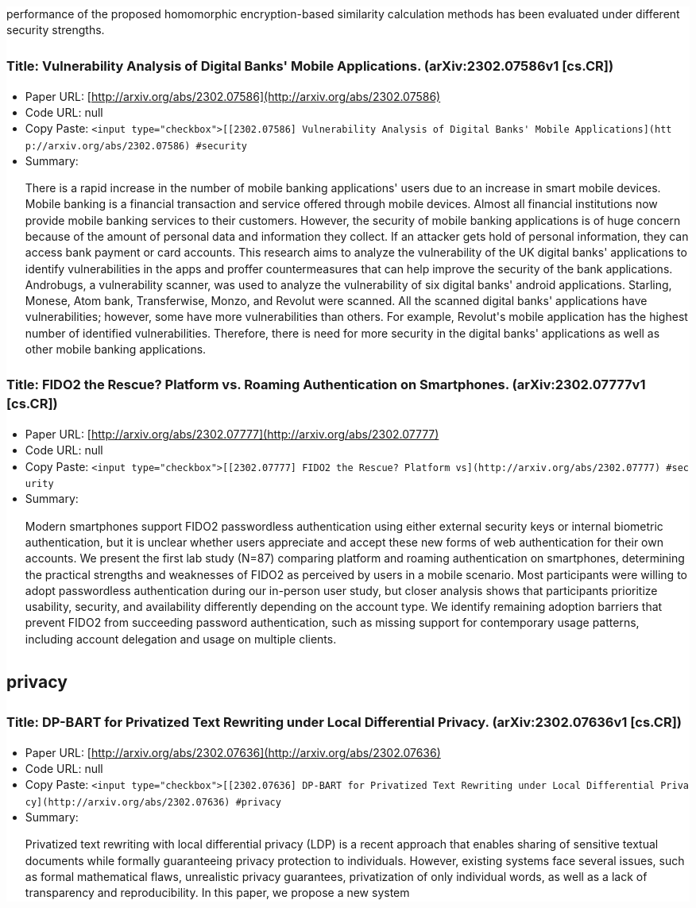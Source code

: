 performance of the proposed homomorphic encryption-based similarity calculation
methods has been evaluated under different security strengths.
</p>

### Title: Vulnerability Analysis of Digital Banks' Mobile Applications. (arXiv:2302.07586v1 [cs.CR])
* Paper URL: [http://arxiv.org/abs/2302.07586](http://arxiv.org/abs/2302.07586)
* Code URL: null
* Copy Paste: `<input type="checkbox">[[2302.07586] Vulnerability Analysis of Digital Banks' Mobile Applications](http://arxiv.org/abs/2302.07586) #security`
* Summary: <p>There is a rapid increase in the number of mobile banking applications' users
due to an increase in smart mobile devices. Mobile banking is a financial
transaction and service offered through mobile devices. Almost all financial
institutions now provide mobile banking services to their customers. However,
the security of mobile banking applications is of huge concern because of the
amount of personal data and information they collect. If an attacker gets hold
of personal information, they can access bank payment or card accounts. This
research aims to analyze the vulnerability of the UK digital banks'
applications to identify vulnerabilities in the apps and proffer
countermeasures that can help improve the security of the bank applications.
Androbugs, a vulnerability scanner, was used to analyze the vulnerability of
six digital banks' android applications. Starling, Monese, Atom bank,
Transferwise, Monzo, and Revolut were scanned. All the scanned digital banks'
applications have vulnerabilities; however, some have more vulnerabilities than
others. For example, Revolut's mobile application has the highest number of
identified vulnerabilities. Therefore, there is need for more security in the
digital banks' applications as well as other mobile banking applications.
</p>

### Title: FIDO2 the Rescue? Platform vs. Roaming Authentication on Smartphones. (arXiv:2302.07777v1 [cs.CR])
* Paper URL: [http://arxiv.org/abs/2302.07777](http://arxiv.org/abs/2302.07777)
* Code URL: null
* Copy Paste: `<input type="checkbox">[[2302.07777] FIDO2 the Rescue? Platform vs](http://arxiv.org/abs/2302.07777) #security`
* Summary: <p>Modern smartphones support FIDO2 passwordless authentication using either
external security keys or internal biometric authentication, but it is unclear
whether users appreciate and accept these new forms of web authentication for
their own accounts. We present the first lab study (N=87) comparing platform
and roaming authentication on smartphones, determining the practical strengths
and weaknesses of FIDO2 as perceived by users in a mobile scenario. Most
participants were willing to adopt passwordless authentication during our
in-person user study, but closer analysis shows that participants prioritize
usability, security, and availability differently depending on the account
type. We identify remaining adoption barriers that prevent FIDO2 from
succeeding password authentication, such as missing support for contemporary
usage patterns, including account delegation and usage on multiple clients.
</p>

## privacy
### Title: DP-BART for Privatized Text Rewriting under Local Differential Privacy. (arXiv:2302.07636v1 [cs.CR])
* Paper URL: [http://arxiv.org/abs/2302.07636](http://arxiv.org/abs/2302.07636)
* Code URL: null
* Copy Paste: `<input type="checkbox">[[2302.07636] DP-BART for Privatized Text Rewriting under Local Differential Privacy](http://arxiv.org/abs/2302.07636) #privacy`
* Summary: <p>Privatized text rewriting with local differential privacy (LDP) is a recent
approach that enables sharing of sensitive textual documents while formally
guaranteeing privacy protection to individuals. However, existing systems face
several issues, such as formal mathematical flaws, unrealistic privacy
guarantees, privatization of only individual words, as well as a lack of
transparency and reproducibility. In this paper, we propose a new system